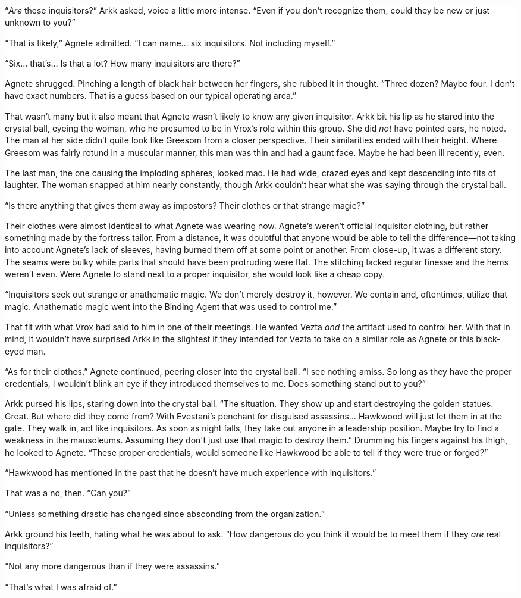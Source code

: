 “*Are* these inquisitors?” Arkk asked, voice a little more intense. “Even if you don’t recognize them, could they be new or just unknown to you?”

“That is likely,” Agnete admitted. “I can name… six inquisitors. Not including myself.”

“Six… that’s… Is that a lot? How many inquisitors are there?”

Agnete shrugged. Pinching a length of black hair between her fingers, she rubbed it in thought. “Three dozen? Maybe four. I don’t have exact numbers. That is a guess based on our typical operating area.”

That wasn’t many but it also meant that Agnete wasn’t likely to know any given inquisitor. Arkk bit his lip as he stared into the crystal ball, eyeing the woman, who he presumed to be in Vrox’s role within this group. She did *not* have pointed ears, he noted. The man at her side didn’t quite look like Greesom from a closer perspective. Their similarities ended with their height. Where Greesom was fairly rotund in a muscular manner, this man was thin and had a gaunt face. Maybe he had been ill recently, even.

The last man, the one causing the imploding spheres, looked mad. He had wide, crazed eyes and kept descending into fits of laughter. The woman snapped at him nearly constantly, though Arkk couldn’t hear what she was saying through the crystal ball.

“Is there anything that gives them away as impostors? Their clothes or that strange magic?”

Their clothes were almost identical to what Agnete was wearing now. Agnete’s weren’t official inquisitor clothing, but rather something made by the fortress tailor. From a distance, it was doubtful that anyone would be able to tell the difference—not taking into account Agnete’s lack of sleeves, having burned them off at some point or another. From close-up, it was a different story. The seams were bulky while parts that should have been protruding were flat. The stitching lacked regular finesse and the hems weren’t even. Were Agnete to stand next to a proper inquisitor, she would look like a cheap copy.

“Inquisitors seek out strange or anathematic magic. We don’t merely destroy it, however. We contain and, oftentimes, utilize that magic. Anathematic magic went into the Binding Agent that was used to control me.”

That fit with what Vrox had said to him in one of their meetings. He wanted Vezta *and* the artifact used to control her. With that in mind, it wouldn’t have surprised Arkk in the slightest if they intended for Vezta to take on a similar role as Agnete or this black-eyed man.

“As for their clothes,” Agnete continued, peering closer into the crystal ball. “I see nothing amiss. So long as they have the proper credentials, I wouldn’t blink an eye if they introduced themselves to me. Does something stand out to you?”

Arkk pursed his lips, staring down into the crystal ball. “The situation. They show up and start destroying the golden statues. Great. But where did they come from? With Evestani’s penchant for disguised assassins… Hawkwood will just let them in at the gate. They walk in, act like inquisitors. As soon as night falls, they take out anyone in a leadership position. Maybe try to find a weakness in the mausoleums. Assuming they don't just use that magic to destroy them.” Drumming his fingers against his thigh, he looked to Agnete. “These proper credentials, would someone like Hawkwood be able to tell if they were true or forged?”

“Hawkwood has mentioned in the past that he doesn’t have much experience with inquisitors.”

That was a no, then. “Can you?”

“Unless something drastic has changed since absconding from the organization.”

Arkk ground his teeth, hating what he was about to ask. “How dangerous do you think it would be to meet them if they *are* real inquisitors?”

“Not any more dangerous than if they were assassins.”

“That’s what I was afraid of.”
